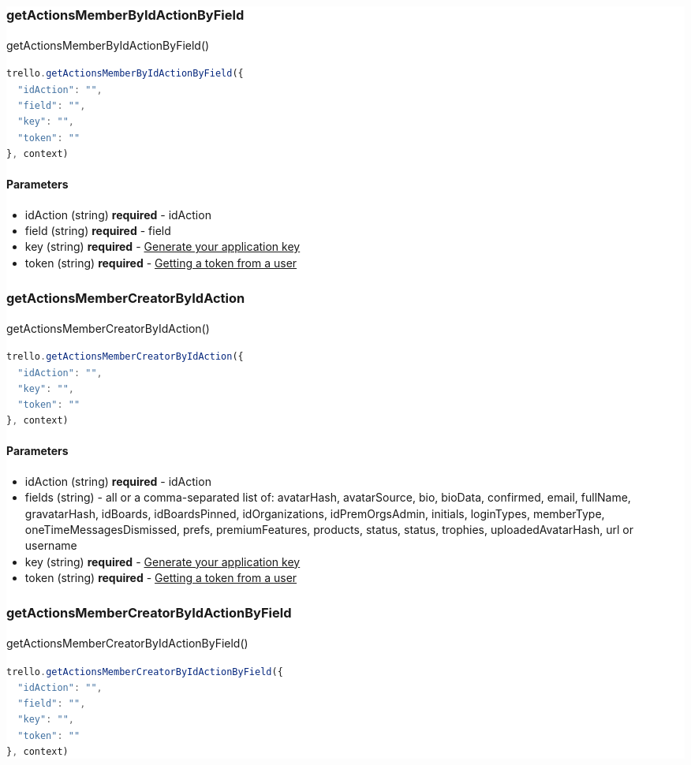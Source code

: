 ### getActionsMemberByIdActionByField
getActionsMemberByIdActionByField()


```js
trello.getActionsMemberByIdActionByField({
  "idAction": "",
  "field": "",
  "key": "",
  "token": ""
}, context)
```

#### Parameters
* idAction (string) **required** - idAction
* field (string) **required** - field
* key (string) **required** - <a href="https://trello.com/1/appKey/generate"  target="_blank">Generate your application key</a>
* token (string) **required** - <a href="https://trello.com/docs/gettingstarted/index.html#getting-a-token-from-a-user"  target="_blank">Getting a token from a user</a>

### getActionsMemberCreatorByIdAction
getActionsMemberCreatorByIdAction()


```js
trello.getActionsMemberCreatorByIdAction({
  "idAction": "",
  "key": "",
  "token": ""
}, context)
```

#### Parameters
* idAction (string) **required** - idAction
* fields (string) - all or a comma-separated list of: avatarHash, avatarSource, bio, bioData, confirmed, email, fullName, gravatarHash, idBoards, idBoardsPinned, idOrganizations, idPremOrgsAdmin, initials, loginTypes, memberType, oneTimeMessagesDismissed, prefs, premiumFeatures, products, status, status, trophies, uploadedAvatarHash, url or username
* key (string) **required** - <a href="https://trello.com/1/appKey/generate"  target="_blank">Generate your application key</a>
* token (string) **required** - <a href="https://trello.com/docs/gettingstarted/index.html#getting-a-token-from-a-user"  target="_blank">Getting a token from a user</a>

### getActionsMemberCreatorByIdActionByField
getActionsMemberCreatorByIdActionByField()


```js
trello.getActionsMemberCreatorByIdActionByField({
  "idAction": "",
  "field": "",
  "key": "",
  "token": ""
}, context)
```
